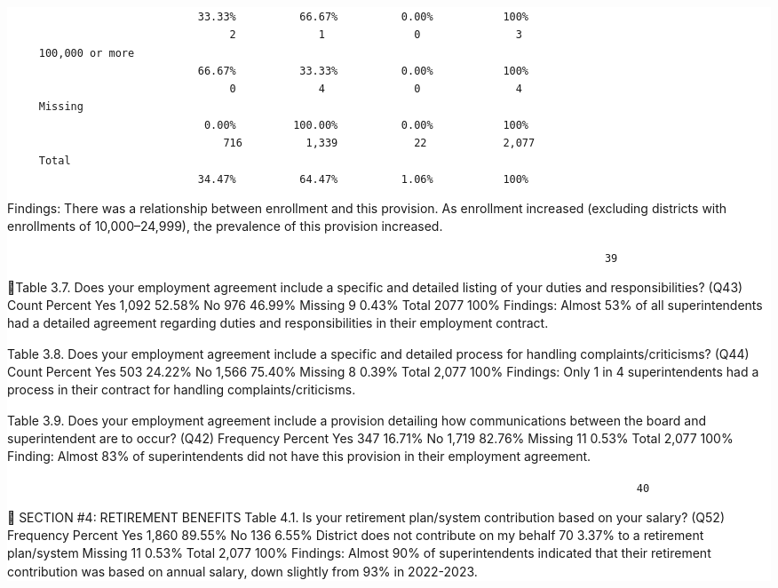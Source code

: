                                   33.33%          66.67%          0.00%           100%
                                       2             1              0               3
         100,000 or more
                                  66.67%          33.33%          0.00%           100%
                                       0             4              0               4
         Missing
                                   0.00%         100.00%          0.00%           100%
                                      716          1,339            22            2,077
         Total
                                  34.47%          64.47%          1.06%           100%

Findings: There was a relationship between enrollment and this provision. As enrollment increased
(excluding districts with enrollments of 10,000–24,999), the prevalence of this provision increased.


                                                                                                  39
Table 3.7. Does your employment agreement include a specific and detailed listing of your duties
           and responsibilities? (Q43)
                                                     Count          Percent
                             Yes                      1,092         52.58%
                             No                         976         46.99%
                             Missing                      9          0.43%
                             Total                    2077           100%
Findings: Almost 53% of all superintendents had a detailed agreement regarding duties and responsibilities
in their employment contract.



Table 3.8. Does your employment agreement include a specific and detailed process for handling
            complaints/criticisms? (Q44)
                                                     Count          Percent
                             Yes                        503         24.22%
                             No                       1,566         75.40%
                             Missing                      8          0.39%
                             Total                    2,077          100%
Findings: Only 1 in 4 superintendents had a process in their contract for handling complaints/criticisms.



Table 3.9. Does your employment agreement include a provision detailing how communications
           between the board and superintendent are to occur? (Q42)
                                                Frequency           Percent
                             Yes                      347           16.71%
                             No                     1,719           82.76%
                             Missing                   11            0.53%
                             Total                  2,077            100%
Finding: Almost 83% of superintendents did not have this provision in their employment agreement.




                                                                                                       40
                SECTION #4: RETIREMENT BENEFITS
Table 4.1. Is your retirement plan/system contribution based on your salary? (Q52)
                                                             Frequency            Percent
             Yes                                                  1,860            89.55%
             No                                                       136             6.55%
             District does not contribute on my behalf                 70             3.37%
             to a retirement plan/system
             Missing                                                   11             0.53%
             Total                                                  2,077             100%
Findings: Almost 90% of superintendents indicated that their retirement contribution was based on
annual salary, down slightly from 93% in 2022-2023.
